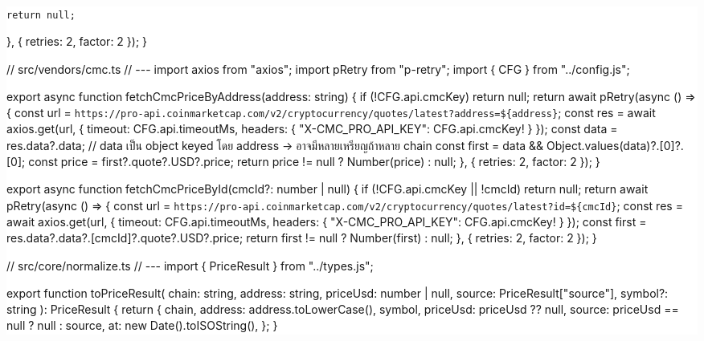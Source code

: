     return null;
  }, { retries: 2, factor: 2 });
}


// src/vendors/cmc.ts
// ---
import axios from "axios";
import pRetry from "p-retry";
import { CFG } from "../config.js";

export async function fetchCmcPriceByAddress(address: string) {
  if (!CFG.api.cmcKey) return null;
  return await pRetry(async () => {
    const url = `https://pro-api.coinmarketcap.com/v2/cryptocurrency/quotes/latest?address=${address}`;
    const res = await axios.get(url, { timeout: CFG.api.timeoutMs, headers: { "X-CMC_PRO_API_KEY": CFG.api.cmcKey! } });
    const data = res.data?.data;
    // data เป็น object keyed โดย address → อาจมีหลายเหรียญถ้าหลาย chain
    const first = data && Object.values<any>(data)?.[0]?.[0];
    const price = first?.quote?.USD?.price;
    return price != null ? Number(price) : null;
  }, { retries: 2, factor: 2 });
}

export async function fetchCmcPriceById(cmcId?: number | null) {
  if (!CFG.api.cmcKey || !cmcId) return null;
  return await pRetry(async () => {
    const url = `https://pro-api.coinmarketcap.com/v2/cryptocurrency/quotes/latest?id=${cmcId}`;
    const res = await axios.get(url, { timeout: CFG.api.timeoutMs, headers: { "X-CMC_PRO_API_KEY": CFG.api.cmcKey! } });
    const first = res.data?.data?.[cmcId]?.quote?.USD?.price;
    return first != null ? Number(first) : null;
  }, { retries: 2, factor: 2 });
}


// src/core/normalize.ts
// ---
import { PriceResult } from "../types.js";

export function toPriceResult(
  chain: string,
  address: string,
  priceUsd: number | null,
  source: PriceResult["source"],
  symbol?: string
): PriceResult {
  return {
    chain,
    address: address.toLowerCase(),
    symbol,
    priceUsd: priceUsd ?? null,
    source: priceUsd == null ? null : source,
    at: new Date().toISOString(),
  };
}

